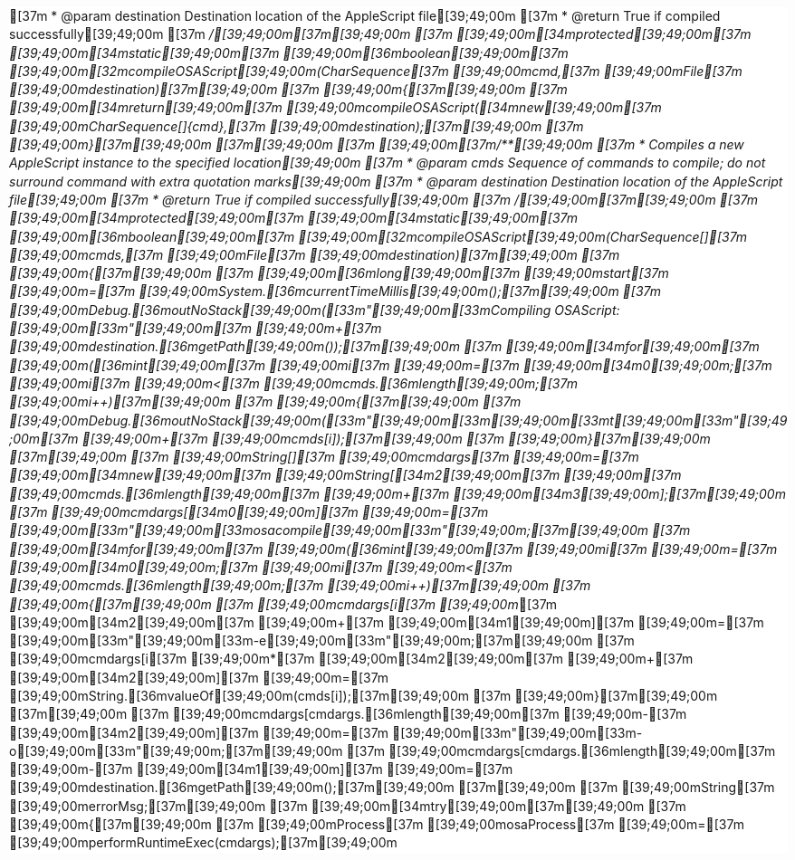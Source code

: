 [37m     * @param destination Destination location of the AppleScript file[39;49;00m
[37m     * @return True if compiled successfully[39;49;00m
[37m     */[39;49;00m[37m[39;49;00m
[37m    [39;49;00m[34mprotected[39;49;00m[37m [39;49;00m[34mstatic[39;49;00m[37m [39;49;00m[36mboolean[39;49;00m[37m [39;49;00m[32mcompileOSAScript[39;49;00m(CharSequence[37m [39;49;00mcmd,[37m [39;49;00mFile[37m [39;49;00mdestination)[37m[39;49;00m
[37m    [39;49;00m{[37m[39;49;00m
[37m        [39;49;00m[34mreturn[39;49;00m[37m [39;49;00mcompileOSAScript([34mnew[39;49;00m[37m [39;49;00mCharSequence[]{cmd},[37m [39;49;00mdestination);[37m[39;49;00m
[37m    [39;49;00m}[37m[39;49;00m
[37m[39;49;00m
[37m    [39;49;00m[37m/**[39;49;00m
[37m     * Compiles a new AppleScript instance to the specified location[39;49;00m
[37m     * @param cmds Sequence of commands to compile; do not surround command with extra quotation marks[39;49;00m
[37m     * @param destination Destination location of the AppleScript file[39;49;00m
[37m     * @return True if compiled successfully[39;49;00m
[37m     */[39;49;00m[37m[39;49;00m
[37m    [39;49;00m[34mprotected[39;49;00m[37m [39;49;00m[34mstatic[39;49;00m[37m [39;49;00m[36mboolean[39;49;00m[37m [39;49;00m[32mcompileOSAScript[39;49;00m(CharSequence[][37m [39;49;00mcmds,[37m [39;49;00mFile[37m [39;49;00mdestination)[37m[39;49;00m
[37m    [39;49;00m{[37m[39;49;00m
[37m        [39;49;00m[36mlong[39;49;00m[37m [39;49;00mstart[37m [39;49;00m=[37m [39;49;00mSystem.[36mcurrentTimeMillis[39;49;00m();[37m[39;49;00m
[37m        [39;49;00mDebug.[36moutNoStack[39;49;00m([33m"[39;49;00m[33mCompiling OSAScript: [39;49;00m[33m"[39;49;00m[37m [39;49;00m+[37m [39;49;00mdestination.[36mgetPath[39;49;00m());[37m[39;49;00m
[37m        [39;49;00m[34mfor[39;49;00m[37m [39;49;00m([36mint[39;49;00m[37m [39;49;00mi[37m [39;49;00m=[37m [39;49;00m[34m0[39;49;00m;[37m [39;49;00mi[37m [39;49;00m<[37m [39;49;00mcmds.[36mlength[39;49;00m;[37m [39;49;00mi++)[37m[39;49;00m
[37m        [39;49;00m{[37m[39;49;00m
[37m            [39;49;00mDebug.[36moutNoStack[39;49;00m([33m"[39;49;00m[33m\[39;49;00m[33mt[39;49;00m[33m"[39;49;00m[37m [39;49;00m+[37m [39;49;00mcmds[i]);[37m[39;49;00m
[37m        [39;49;00m}[37m[39;49;00m
[37m[39;49;00m
[37m        [39;49;00mString[][37m [39;49;00mcmdargs[37m [39;49;00m=[37m [39;49;00m[34mnew[39;49;00m[37m [39;49;00mString[[34m2[39;49;00m[37m [39;49;00m*[37m [39;49;00mcmds.[36mlength[39;49;00m[37m [39;49;00m+[37m [39;49;00m[34m3[39;49;00m];[37m[39;49;00m
[37m        [39;49;00mcmdargs[[34m0[39;49;00m][37m [39;49;00m=[37m [39;49;00m[33m"[39;49;00m[33mosacompile[39;49;00m[33m"[39;49;00m;[37m[39;49;00m
[37m        [39;49;00m[34mfor[39;49;00m[37m [39;49;00m([36mint[39;49;00m[37m [39;49;00mi[37m [39;49;00m=[37m [39;49;00m[34m0[39;49;00m;[37m [39;49;00mi[37m [39;49;00m<[37m [39;49;00mcmds.[36mlength[39;49;00m;[37m [39;49;00mi++)[37m[39;49;00m
[37m        [39;49;00m{[37m[39;49;00m
[37m            [39;49;00mcmdargs[i[37m [39;49;00m*[37m [39;49;00m[34m2[39;49;00m[37m [39;49;00m+[37m [39;49;00m[34m1[39;49;00m][37m [39;49;00m=[37m [39;49;00m[33m"[39;49;00m[33m-e[39;49;00m[33m"[39;49;00m;[37m[39;49;00m
[37m            [39;49;00mcmdargs[i[37m [39;49;00m*[37m [39;49;00m[34m2[39;49;00m[37m [39;49;00m+[37m [39;49;00m[34m2[39;49;00m][37m [39;49;00m=[37m [39;49;00mString.[36mvalueOf[39;49;00m(cmds[i]);[37m[39;49;00m
[37m        [39;49;00m}[37m[39;49;00m
[37m[39;49;00m
[37m        [39;49;00mcmdargs[cmdargs.[36mlength[39;49;00m[37m [39;49;00m-[37m [39;49;00m[34m2[39;49;00m][37m [39;49;00m=[37m [39;49;00m[33m"[39;49;00m[33m-o[39;49;00m[33m"[39;49;00m;[37m[39;49;00m
[37m        [39;49;00mcmdargs[cmdargs.[36mlength[39;49;00m[37m [39;49;00m-[37m [39;49;00m[34m1[39;49;00m][37m [39;49;00m=[37m [39;49;00mdestination.[36mgetPath[39;49;00m();[37m[39;49;00m
[37m[39;49;00m
[37m        [39;49;00mString[37m [39;49;00merrorMsg;[37m[39;49;00m
[37m        [39;49;00m[34mtry[39;49;00m[37m[39;49;00m
[37m        [39;49;00m{[37m[39;49;00m
[37m            [39;49;00mProcess[37m [39;49;00mosaProcess[37m [39;49;00m=[37m [39;49;00mperformRuntimeExec(cmdargs);[37m[39;49;00m